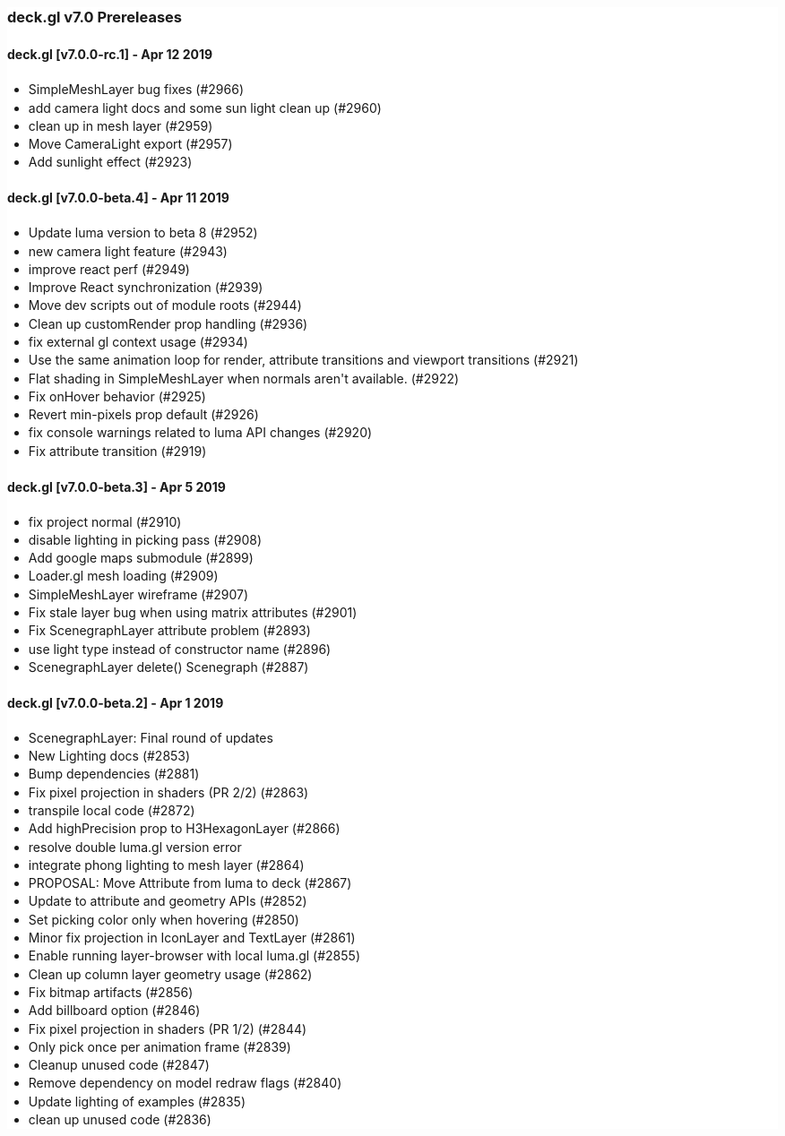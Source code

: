 ### deck.gl v7.0 Prereleases

#### deck.gl [v7.0.0-rc.1] - Apr 12 2019

- SimpleMeshLayer bug fixes (#2966)
- add camera light docs and some sun light clean up (#2960)
- clean up in mesh layer (#2959)
- Move CameraLight export (#2957)
- Add sunlight effect (#2923)

#### deck.gl [v7.0.0-beta.4] - Apr 11 2019

- Update luma version to beta 8 (#2952)
- new camera light feature (#2943)
- improve react perf (#2949)
- Improve React synchronization (#2939)
- Move dev scripts out of module roots (#2944)
- Clean up customRender prop handling (#2936)
- fix external gl context usage (#2934)
- Use the same animation loop for render, attribute transitions and viewport transitions (#2921)
- Flat shading in SimpleMeshLayer when normals aren't available. (#2922)
- Fix onHover behavior (#2925)
- Revert min-pixels prop default (#2926)
- fix console warnings related to luma API changes (#2920)
- Fix attribute transition (#2919)


#### deck.gl [v7.0.0-beta.3] - Apr 5 2019

- fix project normal (#2910)
- disable lighting in picking pass (#2908)
- Add google maps submodule (#2899)
- Loader.gl mesh loading (#2909)
- SimpleMeshLayer wireframe (#2907)
- Fix stale layer bug when using matrix attributes (#2901)
- Fix ScenegraphLayer attribute problem (#2893)
- use light type instead of constructor name (#2896)
- ScenegraphLayer delete() Scenegraph (#2887)

#### deck.gl [v7.0.0-beta.2] - Apr 1 2019

- ScenegraphLayer: Final round of updates
- New Lighting docs (#2853)
- Bump dependencies (#2881)
- Fix pixel projection in shaders (PR 2/2) (#2863)
- transpile local code (#2872)
- Add highPrecision prop to H3HexagonLayer (#2866)
- resolve double luma.gl version error
- integrate phong lighting to mesh layer (#2864)
- PROPOSAL: Move Attribute from luma to deck (#2867)
- Update to attribute and geometry APIs (#2852)
- Set picking color only when hovering (#2850)
- Minor fix projection in IconLayer and TextLayer (#2861)
- Enable running layer-browser with local luma.gl (#2855)
- Clean up column layer geometry usage (#2862)
- Fix bitmap artifacts (#2856)
- Add billboard option (#2846)
- Fix pixel projection in shaders (PR 1/2) (#2844)
- Only pick once per animation frame (#2839)
- Cleanup unused code (#2847)
- Remove dependency on model redraw flags (#2840)
- Update lighting of examples (#2835)
- clean up unused code (#2836)
